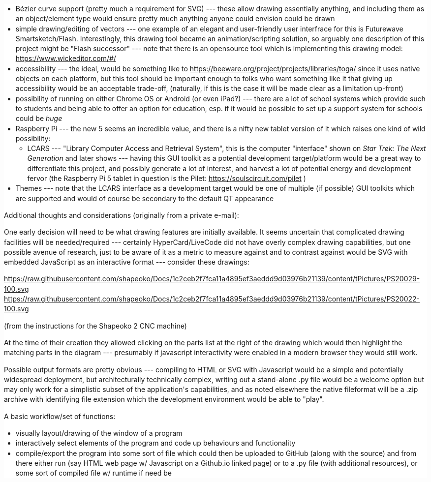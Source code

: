   - Bézier curve support (pretty much a requirement for SVG) --- these allow drawing essentially anything, and including them as an object/element type would ensure pretty much anything anyone could envision could be drawn
  - simple drawing/editing of vectors --- one example of an elegant and user-friendly user interfrace for this is Futurewave Smartsketch/Flash. Interestingly, this drawing tool became an animation/scripting solution, so arguably one description of this project might be "Flash successor" --- note that there is an opensource tool which is implementing this drawing model: https://www.wickeditor.com/#/
- accessibility --- the ideal, would be something like to https://beeware.org/project/projects/libraries/toga/ since it uses native objects on each platform, but this tool should be important enough to folks who want something like it that giving up accessibility would be an acceptable trade-off, (naturally, if this is the case it will be made clear as a limitation up-front)
- possibility of running on either Chrome OS or Android (or even iPad?) --- there are a lot of school systems which provide such to students and being able to offer an option for education, esp. if it would be possible to set up a support system for schools could be _huge_
- Raspberry Pi --- the new 5 seems an incredible value, and there is a nifty new tablet version of it which raises one kind of wild possibility:
  - LCARS --- "Library Computer Access and Retrieval System", this is the computer "interface" shown on _Star Trek: The Next Generation_ and later shows --- having this GUI toolkit as a potential development target/platform would be a great way to differentiate this project, and possibly generate a lot of interest, and harvest a lot of potential energy and development fervor (the Raspberry Pi 5 tablet in question is the Pilet: https://soulscircuit.com/pilet )
- Themes --- note that the LCARS interface as a development target would be one of multiple (if possible) GUI toolkits which are supported and would of course be secondary to the default QT appearance

Additional thoughts and considerations (originally from a private e-mail):

One early decision will need to be what drawing features are initially available. It seems uncertain that complicated drawing facilities will be needed/required --- certainly HyperCard/LiveCode did not have overly complex drawing capabilities, but one possible avenue of research, just to be aware of it as a metric to measure against and to contrast against would be SVG with embedded JavaScript as an interactive format --- consider these drawings:
 
https://raw.githubusercontent.com/shapeoko/Docs/1c2ceb2f7fca11a4895ef3aeddd9d03976b21139/content/tPictures/PS20029-100.svg
https://raw.githubusercontent.com/shapeoko/Docs/1c2ceb2f7fca11a4895ef3aeddd9d03976b21139/content/tPictures/PS20022-100.svg

(from the instructions for the Shapeoko 2 CNC machine)

At the time of their creation they allowed clicking on the parts list at the right of the drawing which would then highlight the matching parts in the diagram --- presumably if javascript interactivity were enabled in a modern browser they would still work.

Possible output formats are pretty obvious --- compiling to HTML or SVG with Javascript would be a simple and potentially widespread deployment, but architecturally technically complex, writing out a stand-alone .py file would be a welcome option but may only work for a simplistic subset of the application's capabilities, and as noted elsewhere the native fileformat will be a .zip archive with identifying file extension which the development environment would be able to "play".

A basic workflow/set of functions:
 
- visually layout/drawing of the window of a program
- interactively select elements of the program and code up behaviours and functionality
- compile/export the program into some sort of file which could then be uploaded to GitHub (along with the source) and from there either run (say HTML web page w/ Javascript on a Github.io linked page) or to a .py file (with additional resources), or some sort of compiled file w/ runtime if need be
